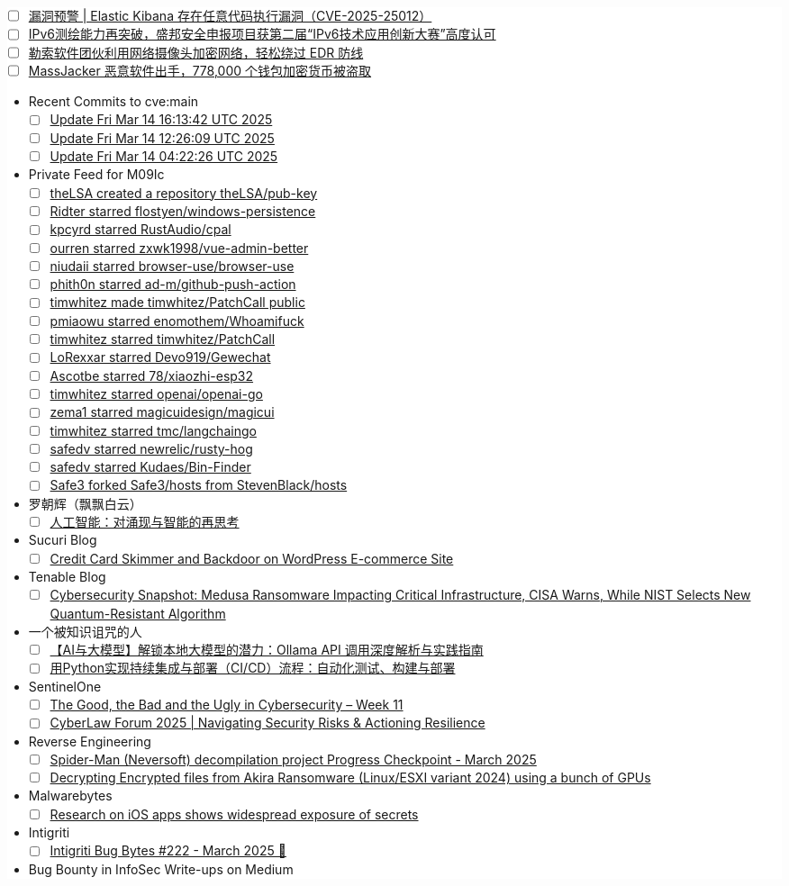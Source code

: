   - [ ] [漏洞预警 | Elastic Kibana 存在任意代码执行漏洞（CVE-2025-25012）](https://www.4hou.com/posts/NGn2)
  - [ ] [IPv6测绘能力再突破，盛邦安全申报项目获第二届“IPv6技术应用创新大赛”高度认可](https://www.4hou.com/posts/6MyO)
  - [ ] [勒索软件团伙利用网络摄像头加密网络，轻松绕过 EDR 防线](https://www.4hou.com/posts/xyNl)
  - [ ] [MassJacker 恶意软件出手，778,000 个钱包加密货币被盗取](https://www.4hou.com/posts/LGlD)
- Recent Commits to cve:main
  - [ ] [Update Fri Mar 14 16:13:42 UTC 2025](https://github.com/trickest/cve/commit/c05f18464899ef52799eb219fc5c3f96539d2528)
  - [ ] [Update Fri Mar 14 12:26:09 UTC 2025](https://github.com/trickest/cve/commit/de4e8b430ad74120cb8ba9d6eb256096a5cb9da0)
  - [ ] [Update Fri Mar 14 04:22:26 UTC 2025](https://github.com/trickest/cve/commit/0c9905563561da9c0b49c370ca157bca94c7b29e)
- Private Feed for M09Ic
  - [ ] [theLSA created a repository theLSA/pub-key](https://github.com/theLSA/pub-key//)
  - [ ] [Ridter starred flostyen/windows-persistence](https://github.com/flostyen/windows-persistence)
  - [ ] [kpcyrd starred RustAudio/cpal](https://github.com/RustAudio/cpal)
  - [ ] [ourren starred zxwk1998/vue-admin-better](https://github.com/zxwk1998/vue-admin-better)
  - [ ] [niudaii starred browser-use/browser-use](https://github.com/browser-use/browser-use)
  - [ ] [phith0n starred ad-m/github-push-action](https://github.com/ad-m/github-push-action)
  - [ ] [timwhitez made timwhitez/PatchCall public](https://github.com/timwhitez/PatchCall)
  - [ ] [pmiaowu starred enomothem/Whoamifuck](https://github.com/enomothem/Whoamifuck)
  - [ ] [timwhitez starred timwhitez/PatchCall](https://github.com/timwhitez/PatchCall)
  - [ ] [LoRexxar starred Devo919/Gewechat](https://github.com/Devo919/Gewechat)
  - [ ] [Ascotbe starred 78/xiaozhi-esp32](https://github.com/78/xiaozhi-esp32)
  - [ ] [timwhitez starred openai/openai-go](https://github.com/openai/openai-go)
  - [ ] [zema1 starred magicuidesign/magicui](https://github.com/magicuidesign/magicui)
  - [ ] [timwhitez starred tmc/langchaingo](https://github.com/tmc/langchaingo)
  - [ ] [safedv starred newrelic/rusty-hog](https://github.com/newrelic/rusty-hog)
  - [ ] [safedv starred Kudaes/Bin-Finder](https://github.com/Kudaes/Bin-Finder)
  - [ ] [Safe3 forked Safe3/hosts from StevenBlack/hosts](https://github.com/Safe3/hosts)
- 罗朝辉（飘飘白云）
  - [ ] [人工智能：对涌现与智能的再思考](https://blog.csdn.net/kesalin/article/details/146249090)
- Sucuri Blog
  - [ ] [Credit Card Skimmer and Backdoor on WordPress E-commerce Site](https://blog.sucuri.net/2025/03/credit-card-skimmer-and-backdoor-on-wordpress-e-commerce-site.html)
- Tenable Blog
  - [ ] [Cybersecurity Snapshot: Medusa Ransomware Impacting Critical Infrastructure, CISA Warns, While NIST Selects New Quantum-Resistant Algorithm](https://www.tenable.com/blog/cybersecurity-snapshot-medusa-ransomware-impacting-critical-infrastructure-cisa-warns-while)
- 一个被知识诅咒的人
  - [ ] [【AI与大模型】解锁本地大模型的潜力：Ollama API 调用深度解析与实践指南](https://blog.csdn.net/nokiaguy/article/details/146254561)
  - [ ] [用Python实现持续集成与部署（CI/CD）流程：自动化测试、构建与部署](https://blog.csdn.net/nokiaguy/article/details/146254538)
- SentinelOne
  - [ ] [The Good, the Bad and the Ugly in Cybersecurity – Week 11](https://www.sentinelone.com/blog/the-good-the-bad-and-the-ugly-in-cybersecurity-week-11-6/)
  - [ ] [CyberLaw Forum 2025 | Navigating Security Risks & Actioning Resilience](https://www.sentinelone.com/blog/cyberlaw-forum-2025-navigating-security-risks-actioning-resilience/)
- Reverse Engineering
  - [ ] [Spider-Man (Neversoft) decompilation project Progress Checkpoint - March 2025](https://www.reddit.com/r/ReverseEngineering/comments/1jbhgm5/spiderman_neversoft_decompilation_project/)
  - [ ] [Decrypting Encrypted files from Akira Ransomware (Linux/ESXI variant 2024) using a bunch of GPUs](https://www.reddit.com/r/ReverseEngineering/comments/1jazq9y/decrypting_encrypted_files_from_akira_ransomware/)
- Malwarebytes
  - [ ] [Research on iOS apps shows widespread exposure of secrets](https://www.malwarebytes.com/blog/news/2025/03/research-on-ios-apps-shows-widespread-exposure-of-secrets)
- Intigriti
  - [ ] [Intigriti Bug Bytes #222 - March 2025 🚀](https://www.intigriti.com/researchers/blog/bug-bytes/intigriti-bug-bytes-222-march-2025)
- Bug Bounty in InfoSec Write-ups on Medium